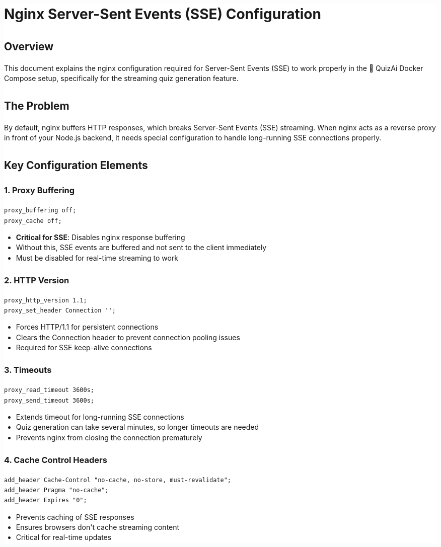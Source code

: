 # Nginx Server-Sent Events (SSE) Configuration

## Overview
This document explains the nginx configuration required for Server-Sent Events (SSE) to work properly in the 🧠 QuizAi Docker Compose setup, specifically for the streaming quiz generation feature.

## The Problem
By default, nginx buffers HTTP responses, which breaks Server-Sent Events (SSE) streaming. When nginx acts as a reverse proxy in front of your Node.js backend, it needs special configuration to handle long-running SSE connections properly.

## Key Configuration Elements

### 1. Proxy Buffering
```nginx
proxy_buffering off;
proxy_cache off;
```
- **Critical for SSE**: Disables nginx response buffering
- Without this, SSE events are buffered and not sent to the client immediately
- Must be disabled for real-time streaming to work

### 2. HTTP Version
```nginx
proxy_http_version 1.1;
proxy_set_header Connection '';
```
- Forces HTTP/1.1 for persistent connections
- Clears the Connection header to prevent connection pooling issues
- Required for SSE keep-alive connections

### 3. Timeouts
```nginx
proxy_read_timeout 3600s;
proxy_send_timeout 3600s;
```
- Extends timeout for long-running SSE connections
- Quiz generation can take several minutes, so longer timeouts are needed
- Prevents nginx from closing the connection prematurely

### 4. Cache Control Headers
```nginx
add_header Cache-Control "no-cache, no-store, must-revalidate";
add_header Pragma "no-cache";
add_header Expires "0";
```
- Prevents caching of SSE responses
- Ensures browsers don't cache streaming content
- Critical for real-time updates
